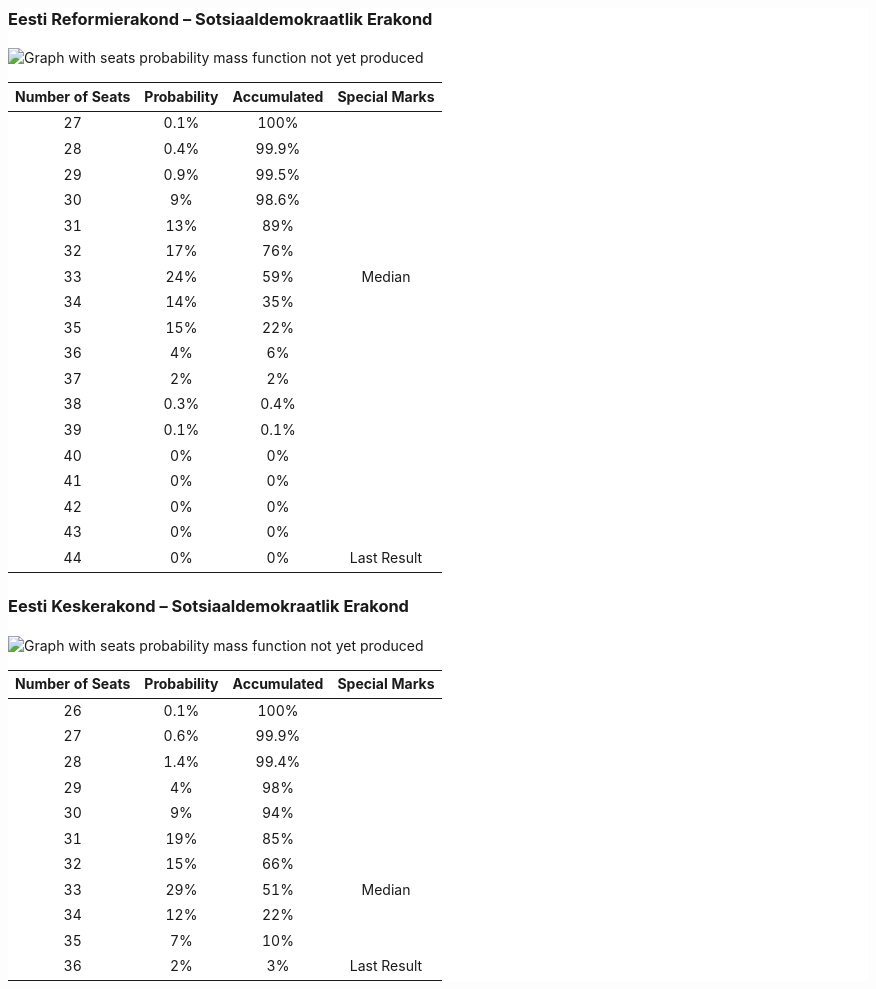 ### Eesti Reformierakond – Sotsiaaldemokraatlik Erakond

![Graph with seats probability mass function not yet produced](2021-09-27-Norstat-coalitions-seats-pmf-ref–sde.png "Seats Probability Mass Function")

| Number of Seats | Probability | Accumulated | Special Marks |
|:---------------:|:-----------:|:-----------:|:-------------:|
| 27 | 0.1% | 100% |  |
| 28 | 0.4% | 99.9% |  |
| 29 | 0.9% | 99.5% |  |
| 30 | 9% | 98.6% |  |
| 31 | 13% | 89% |  |
| 32 | 17% | 76% |  |
| 33 | 24% | 59% | Median |
| 34 | 14% | 35% |  |
| 35 | 15% | 22% |  |
| 36 | 4% | 6% |  |
| 37 | 2% | 2% |  |
| 38 | 0.3% | 0.4% |  |
| 39 | 0.1% | 0.1% |  |
| 40 | 0% | 0% |  |
| 41 | 0% | 0% |  |
| 42 | 0% | 0% |  |
| 43 | 0% | 0% |  |
| 44 | 0% | 0% | Last Result |

### Eesti Keskerakond – Sotsiaaldemokraatlik Erakond

![Graph with seats probability mass function not yet produced](2021-09-27-Norstat-coalitions-seats-pmf-kesk–sde.png "Seats Probability Mass Function")

| Number of Seats | Probability | Accumulated | Special Marks |
|:---------------:|:-----------:|:-----------:|:-------------:|
| 26 | 0.1% | 100% |  |
| 27 | 0.6% | 99.9% |  |
| 28 | 1.4% | 99.4% |  |
| 29 | 4% | 98% |  |
| 30 | 9% | 94% |  |
| 31 | 19% | 85% |  |
| 32 | 15% | 66% |  |
| 33 | 29% | 51% | Median |
| 34 | 12% | 22% |  |
| 35 | 7% | 10% |  |
| 36 | 2% | 3% | Last Result |